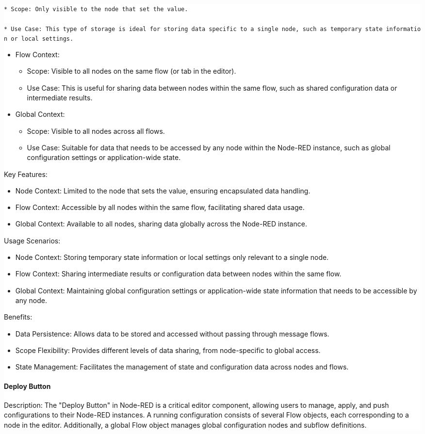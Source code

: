     * Scope: Only visible to the node that set the value.

    * Use Case: This type of storage is ideal for storing data specific to a single node, such as temporary state information or local settings.

  * Flow Context:

    * Scope: Visible to all nodes on the same flow \(or tab in the editor\).

    * Use Case: This is useful for sharing data between nodes within the same flow, such as shared configuration data or intermediate results.

  * Global Context:

    * Scope: Visible to all nodes across all flows.

    * Use Case: Suitable for data that needs to be accessed by any node within the Node-RED instance, such as global configuration settings or application-wide state.




Key Features:

  * Node Context: Limited to the node that sets the value, ensuring encapsulated data handling.

  * Flow Context: Accessible by all nodes within the same flow, facilitating shared data usage.

  * Global Context: Available to all nodes, sharing data globally across the Node-RED instance.




Usage Scenarios:

  * Node Context: Storing temporary state information or local settings only relevant to a single node.

  * Flow Context: Sharing intermediate results or configuration data between nodes within the same flow.

  * Global Context: Maintaining global configuration settings or application-wide state information that needs to be accessible by any node.




Benefits:

  * Data Persistence: Allows data to be stored and accessed without passing through message flows.

  * Scope Flexibility: Provides different levels of data sharing, from node-specific to global access.

  * State Management: Facilitates the management of state and configuration data across nodes and flows.




#### **Deploy Button**

Description: The "Deploy Button" in Node-RED is a critical editor component, allowing users to manage, apply, and push configurations to their Node-RED instances. A running configuration consists of several Flow objects, each corresponding to a node in the editor. Additionally, a global Flow object manages global configuration nodes and subflow definitions.

